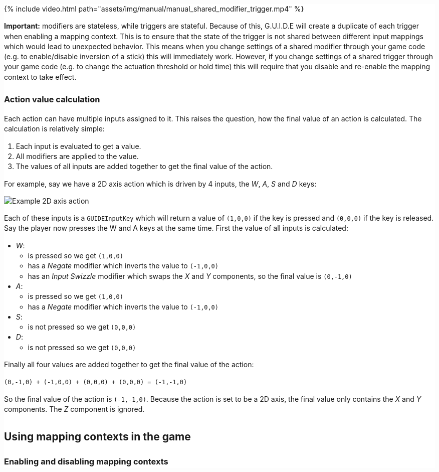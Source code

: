 {% include video.html path="assets/img/manual/manual_shared_modifier_trigger.mp4" %}

**Important:** modifiers are stateless, while triggers are stateful. Because of this, G.U.I.D.E will create a duplicate of each trigger when enabling a mapping context. This is to ensure that the state of the trigger is not shared between different input mappings which would lead to unexpected behavior. This means when you change settings of a shared modifier through your game code (e.g. to enable/disable inversion of a stick) this will immediately work. However, if you change settings of a shared trigger through your game code (e.g. to change the actuation threshold or hold time) this will require that you disable and re-enable the mapping context to take effect.

### Action value calculation

Each action can have multiple inputs assigned to it. This raises the question, how the final value of an action is calculated. The calculation is relatively simple:

1. Each input is evaluated to get a value.
2. All modifiers are applied to the value.
3. The values of all inputs are added together to get the final value of the action.


For example, say we have a 2D axis action which is driven by 4 inputs, the _W_, _A_, _S_ and _D_ keys:

![Example 2D axis action]({{site.baseurl}}/assets/img/manual/manual_2d_axis_mapping.png)


Each of these inputs is a `GUIDEInputKey` which will return a value of `(1,0,0)` if the key is pressed and `(0,0,0)` if the key is released. Say the player now presses the W and A keys at the same time. First the value of all inputs is calculated:

- _W_: 
    - is pressed so we get `(1,0,0)`
    - has a _Negate_ modifier which inverts the value to `(-1,0,0)`
    - has an _Input Swizzle_ modifier which swaps the _X_ and _Y_ components, so the final value is `(0,-1,0)`
- _A_:
    - is pressed so we get `(1,0,0)`
    - has a _Negate_ modifier which inverts the value to `(-1,0,0)`
- _S_:
    - is not pressed so we get `(0,0,0)`
- _D_:
    - is not pressed so we get `(0,0,0)`

Finally all four values are added together to get the final value of the action:

```
(0,-1,0) + (-1,0,0) + (0,0,0) + (0,0,0) = (-1,-1,0)
```

So the final value of the action is `(-1,-1,0)`. Because the action is set to be a 2D axis, the final value only contains the _X_ and _Y_ components. The _Z_ component is ignored.



## Using mapping contexts in the game
### Enabling and disabling mapping contexts
